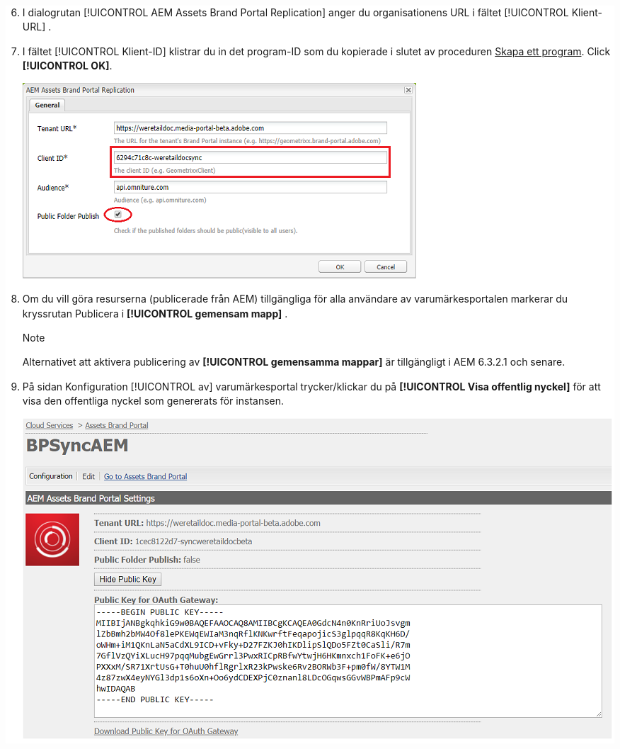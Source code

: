 6. I dialogrutan [!UICONTROL AEM Assets Brand Portal Replication] anger du organisationens URL i fältet [!UICONTROL Klient-URL] .
7. I fältet [!UICONTROL Klient-ID] klistrar du in det program-ID som du kopierade i slutet av proceduren [Skapa ett program](#create-jwt-application). Click **[!UICONTROL OK]**.

   ![public-folder-publish](assets/public-folder-publish.png)

8. Om du vill göra resurserna (publicerade från AEM) tillgängliga för alla användare av varumärkesportalen markerar du kryssrutan Publicera i **[!UICONTROL gemensam mapp]** .

   >[!NOTE]
   >
   >Alternativet att aktivera publicering av **[!UICONTROL gemensamma mappar]** är tillgängligt i AEM 6.3.2.1 och senare.

9. På sidan Konfiguration [!UICONTROL av] varumärkesportal trycker/klickar du på **[!UICONTROL Visa offentlig nyckel]** för att visa den offentliga nyckel som genererats för instansen.

   ![display-public-key](assets/display-public-key.png)
